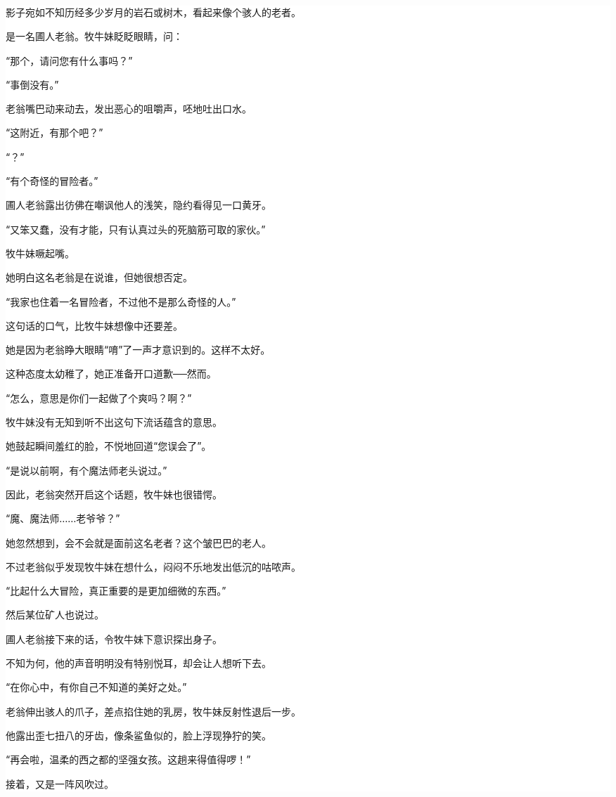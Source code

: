 影子宛如不知历经多少岁月的岩石或树木，看起来像个骇人的老者。

是一名圃人老翁。牧牛妹眨眨眼睛，问：

“那个，请问您有什么事吗？”

“事倒没有。”

老翁嘴巴动来动去，发出恶心的咀嚼声，呸地吐出口水。

“这附近，有那个吧？”

“？”

“有个奇怪的冒险者。”

圃人老翁露出彷佛在嘲讽他人的浅笑，隐约看得见一口黄牙。

“又笨又蠢，没有才能，只有认真过头的死脑筋可取的家伙。”

牧牛妹噘起嘴。

她明白这名老翁是在说谁，但她很想否定。

“我家也住着一名冒险者，不过他不是那么奇怪的人。”

这句话的口气，比牧牛妹想像中还要差。

她是因为老翁睁大眼睛“唷”了一声才意识到的。这样不太好。

这种态度太幼稚了，她正准备开口道歉──然而。

“怎么，意思是你们一起做了个爽吗？啊？”

牧牛妹没有无知到听不出这句下流话蕴含的意思。

她鼓起瞬间羞红的脸，不悦地回道“您误会了”。

“是说以前啊，有个魔法师老头说过。”

因此，老翁突然开启这个话题，牧牛妹也很错愕。

“魔、魔法师……老爷爷？”

她忽然想到，会不会就是面前这名老者？这个皱巴巴的老人。

不过老翁似乎发现牧牛妹在想什么，闷闷不乐地发出低沉的咕哝声。

“比起什么大冒险，真正重要的是更加细微的东西。”

然后某位矿人也说过。

圃人老翁接下来的话，令牧牛妹下意识探出身子。

不知为何，他的声音明明没有特别悦耳，却会让人想听下去。

“在你心中，有你自己不知道的美好之处。”

老翁伸出骇人的爪子，差点掐住她的乳房，牧牛妹反射性退后一步。

他露出歪七扭八的牙齿，像条鲨鱼似的，脸上浮现狰狞的笑。

“再会啦，温柔的西之都的坚强女孩。这趟来得值得啰！”

接着，又是一阵风吹过。
